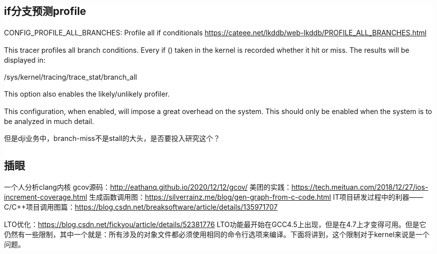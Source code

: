 ## if分支预测profile
CONFIG_PROFILE_ALL_BRANCHES: Profile all if conditionals
https://cateee.net/lkddb/web-lkddb/PROFILE_ALL_BRANCHES.html

This tracer profiles all branch conditions. Every if () taken in the kernel is recorded whether it hit or miss. The results will be displayed in:

/sys/kernel/tracing/trace_stat/branch_all

This option also enables the likely/unlikely profiler.

This configuration, when enabled, will impose a great overhead on the system. This should only be enabled when the system is to be analyzed in much detail.

但是dji业务中，branch-miss不是stall的大头，是否要投入研究这个？


## 插眼
一个人分析clang内核 gcov源码：http://eathanq.github.io/2020/12/12/gcov/
美团的实践：https://tech.meituan.com/2018/12/27/ios-increment-coverage.html
生成函数调用图：https://silverrainz.me/blog/gen-graph-from-c-code.html
IT项目研发过程中的利器——C/C++项目调用图篇：https://blog.csdn.net/breaksoftware/article/details/135971707

LTO优化：https://blog.csdn.net/fickyou/article/details/52381776
LTO功能最开始在GCC4.5上出现，但是在4.7上才变得可用。但是它仍然有一些限制，其中一个就是：所有涉及的对象文件都必须使用相同的命令行选项来编译。下面将讲到，这个限制对于kernel来说是一个问题。
